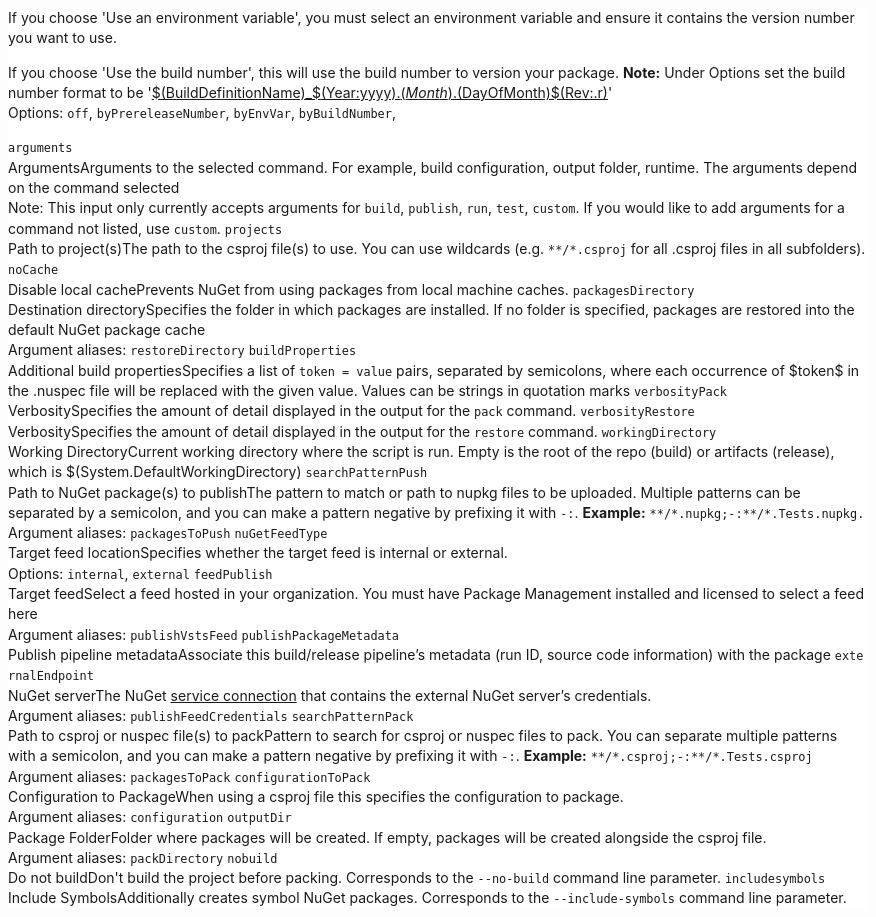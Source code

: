 If you choose &#39;Use an environment variable&#39;, you must select an environment variable and ensure it contains the version number you want to use.

If you choose &#39;Use the build number&#39;, this will use the build number to version your package. <strong>Note:</strong> Under Options set the build number format to be &#39;<a href="https://go.microsoft.com/fwlink/?LinkID=627416" data-raw-source="[$(BuildDefinitionName)_$(Year:yyyy).$(Month).$(DayOfMonth)$(Rev:.r)](https://go.microsoft.com/fwlink/?LinkID=627416)">$(BuildDefinitionName)_$(Year:yyyy).$(Month).$(DayOfMonth)$(Rev:.r)</a>&#39; <br/>Options: <code>off</code>, <code>byPrereleaseNumber</code>, <code>byEnvVar</code>, <code>byBuildNumber</code>, </td></tr>
<tr><td><code>arguments</code><br/>Arguments</td><td>Arguments to the selected command. For example, build configuration, output folder, runtime. The arguments depend on the command selected<br/>Note: This input only currently accepts arguments for <code>build</code>, <code>publish</code>, <code>run</code>, <code>test</code>, <code>custom</code>. If you would like to add arguments for a command not listed, use <code>custom</code>.</td></tr>
<tr><td><code>projects</code><br/>Path to project(s)</td><td>The path to the csproj file(s) to use. You can use wildcards (e.g. <code>&ast;&ast;/&ast;.csproj</code> for all .csproj files in all subfolders).</td></tr>
<tr><td><code>noCache</code><br/>Disable local cache</td><td>Prevents NuGet from using packages from local machine caches.</td></tr>
<tr><td><code>packagesDirectory</code><br/>Destination directory</td><td>Specifies the folder in which packages are installed. If no folder is specified, packages are restored into the default NuGet package cache<br/>Argument aliases: <code>restoreDirectory</code></td></tr>
<tr><td><code>buildProperties</code><br/>Additional build properties</td><td>Specifies a list of <code>token = value</code> pairs, separated by semicolons, where each occurrence of $token$ in the .nuspec file will be replaced with the given value. Values can be strings in quotation marks</td></tr>
<tr><td><code>verbosityPack</code><br/>Verbosity</td><td>Specifies the amount of detail displayed in the output for the <code>pack</code> command.</td></tr>
<tr><td><code>verbosityRestore</code><br/>Verbosity</td><td>Specifies the amount of detail displayed in the output for the <code>restore</code> command.</td></tr>
<tr><td><code>workingDirectory</code><br/>Working Directory</td><td>Current working directory where the script is run. Empty is the root of the repo (build) or artifacts (release), which is $(System.DefaultWorkingDirectory)</td></tr>
<tr><td><code>searchPatternPush</code><br/>Path to NuGet package(s) to publish</td><td>The pattern to match or path to nupkg files to be uploaded. Multiple patterns can be separated by a semicolon, and you can make a pattern negative by prefixing it with <code>-:</code>. <strong>Example:</strong> <code>&ast;&ast;/&ast;.nupkg;-:&ast;&ast;/&ast;.Tests.nupkg.</code><br/>Argument aliases: <code>packagesToPush</code></td></tr>
<tr><td><code>nuGetFeedType</code><br/>Target feed location</td><td>Specifies whether the target feed is internal or external.<br/>Options: <code>internal</code>, <code>external</code></td></tr>
<tr><td><code>feedPublish</code><br/>Target feed</td><td>Select a feed hosted in your organization. You must have Package Management installed and licensed to select a feed here<br/>Argument aliases: <code>publishVstsFeed</code></td></tr>
<tr><td><code>publishPackageMetadata</code><br/>Publish pipeline metadata</td><td>Associate this build/release pipeline’s metadata (run ID, source code information) with the package</td></tr>
<tr><td><code>externalEndpoint</code><br/>NuGet server</td><td>The NuGet <a href="../../library/service-endpoints.md" data-raw-source="[service connection](../../library/service-endpoints.md)">service connection</a> that contains the external NuGet server’s credentials.<br/>Argument aliases: <code>publishFeedCredentials</code></td></tr>
<tr><td><code>searchPatternPack</code><br/>Path to csproj or nuspec file(s) to pack</td><td>Pattern to search for csproj or nuspec files to pack. You can separate multiple patterns with a semicolon, and you can make a pattern negative by prefixing it with <code>-:</code>. <strong>Example:</strong> <code>&ast;&ast;/&ast;.csproj;-:&ast;&ast;/&ast;.Tests.csproj</code><br/>Argument aliases: <code>packagesToPack</code></td></tr>
<tr><td><code>configurationToPack</code><br/>Configuration to Package</td><td>When using a csproj file this specifies the configuration to package.<br/>Argument aliases: <code>configuration</code></td></tr>
<tr><td><code>outputDir</code><br/>Package Folder</td><td>Folder where packages will be created. If empty, packages will be created alongside the csproj file.<br/>Argument aliases: <code>packDirectory</code></td></tr>
<tr><td><code>nobuild</code><br/>Do not build</td><td>Don&#39;t build the project before packing. Corresponds to the <code>--no-build</code> command line parameter.</td></tr>
<tr><td><code>includesymbols</code><br/>Include Symbols</td><td>Additionally creates symbol NuGet packages. Corresponds to the <code>--include-symbols</code> command line parameter.</td></tr>